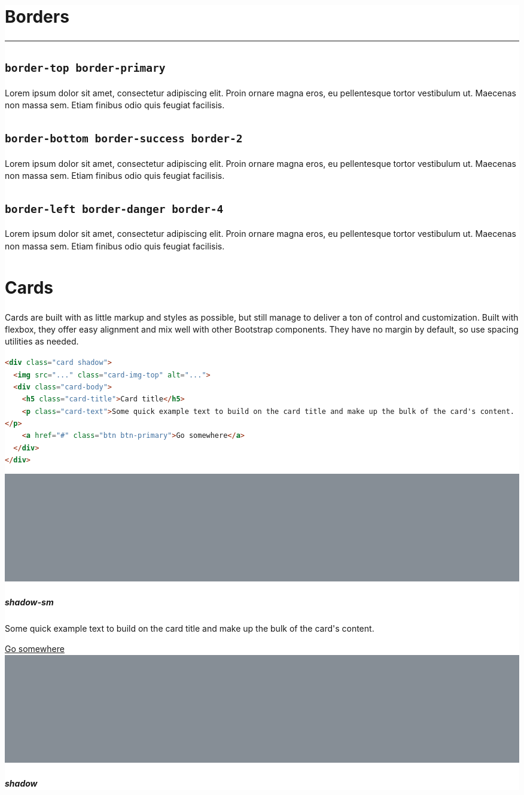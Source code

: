 

# Borders

---

<div class="box rounded-0 border-top border-primary mb-2">
      <h2 class="h4"><code>border-top border-primary</code></h2>
      <p>Lorem ipsum dolor sit amet, consectetur adipiscing elit. Proin ornare magna eros, eu pellentesque tortor vestibulum ut. Maecenas non massa sem. Etiam finibus odio quis feugiat facilisis.</p>
</div>

<div class="box rounded-0 border-bottom border-success border-2 mb-5">
      <h2 class="h4"><code>border-bottom border-success border-2</code></h2>
      <p>Lorem ipsum dolor sit amet, consectetur adipiscing elit. Proin ornare magna eros, eu pellentesque tortor vestibulum ut. Maecenas non massa sem. Etiam finibus odio quis feugiat facilisis.</p>
</div>

<div class="box rounded-0 border-left border-danger border-4 mb-4">
      <h2 class="h4"><code>border-left border-danger border-4</code></h2>
      <p>Lorem ipsum dolor sit amet, consectetur adipiscing elit. Proin ornare magna eros, eu pellentesque tortor vestibulum ut. Maecenas non massa sem. Etiam finibus odio quis feugiat facilisis.</p>
</div>



# Cards

Cards are built with as little markup and styles as possible, but still manage to deliver a ton of control and customization. Built with flexbox, they offer easy alignment and mix well with other Bootstrap components. They have no margin by default, so use spacing utilities as needed.

```html
<div class="card shadow">
  <img src="..." class="card-img-top" alt="...">
  <div class="card-body">
    <h5 class="card-title">Card title</h5>
    <p class="card-text">Some quick example text to build on the card title and make up the bulk of the card's content.</p>
    <a href="#" class="btn btn-primary">Go somewhere</a>
  </div>
</div>
```

<div class="row">
  <div class="col-md-4">
    <div class="card shadow-sm">
      <svg class="bd-placeholder-img card-img-top" width="100%" height="180" xmlns="http://www.w3.org/2000/svg" preserveAspectRatio="xMidYMid slice" focusable="false" role="img" aria-label="Placeholder: Image cap"><title>Placeholder</title><rect width="100%" height="100%" fill="#868e96"></rect></svg>
      <div class="card-body">
        <h5 class="card-title">shadow-sm</h5>
        <p class="card-text">Some quick example text to build on the card title and make up the bulk of the card's content.</p>
        <a href="#" class="btn btn-primary">Go somewhere</a>
      </div>
    </div>
  </div>
  <div class="col-md-4">
    <div class="card shadow">
      <svg class="bd-placeholder-img card-img-top" width="100%" height="180" xmlns="http://www.w3.org/2000/svg" preserveAspectRatio="xMidYMid slice" focusable="false" role="img" aria-label="Placeholder: Image cap"><title>Placeholder</title><rect width="100%" height="100%" fill="#868e96"></rect></svg>
      <div class="card-body">
        <h5 class="card-title">shadow</h5>